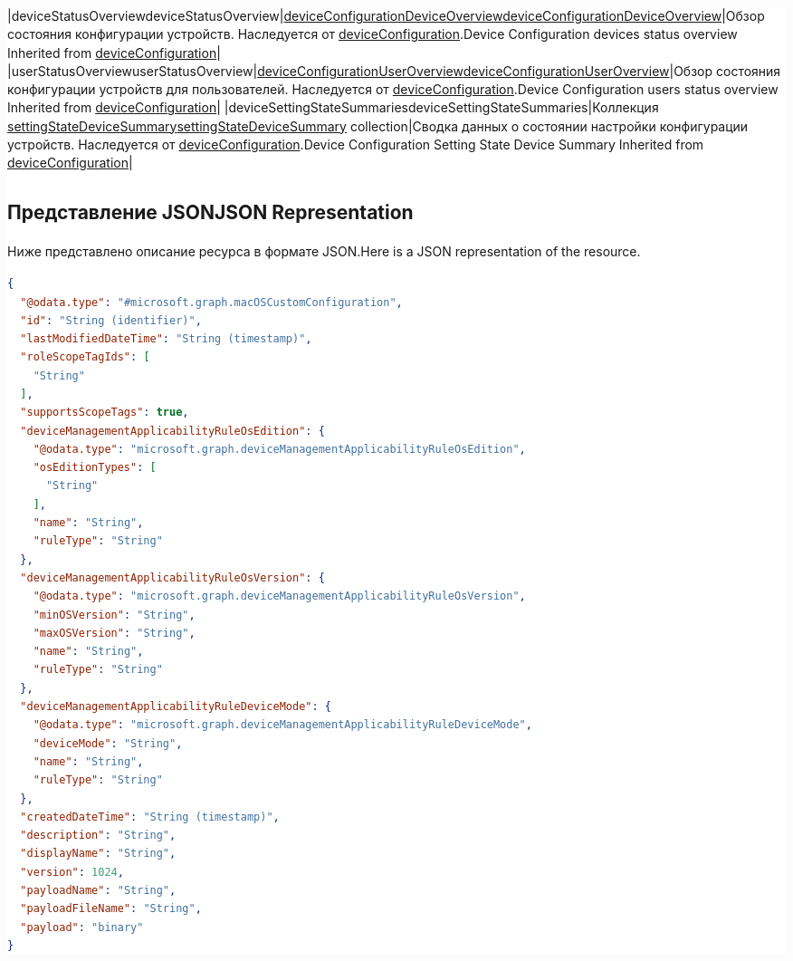 |<span data-ttu-id="f0df4-209">deviceStatusOverview</span><span class="sxs-lookup"><span data-stu-id="f0df4-209">deviceStatusOverview</span></span>|[<span data-ttu-id="f0df4-210">deviceConfigurationDeviceOverview</span><span class="sxs-lookup"><span data-stu-id="f0df4-210">deviceConfigurationDeviceOverview</span></span>](../resources/intune-deviceconfig-deviceconfigurationdeviceoverview.md)|<span data-ttu-id="f0df4-211">Обзор состояния конфигурации устройств. Наследуется от [deviceConfiguration](../resources/intune-shared-deviceconfiguration.md).</span><span class="sxs-lookup"><span data-stu-id="f0df4-211">Device Configuration devices status overview Inherited from [deviceConfiguration](../resources/intune-shared-deviceconfiguration.md)</span></span>|
|<span data-ttu-id="f0df4-212">userStatusOverview</span><span class="sxs-lookup"><span data-stu-id="f0df4-212">userStatusOverview</span></span>|[<span data-ttu-id="f0df4-213">deviceConfigurationUserOverview</span><span class="sxs-lookup"><span data-stu-id="f0df4-213">deviceConfigurationUserOverview</span></span>](../resources/intune-deviceconfig-deviceconfigurationuseroverview.md)|<span data-ttu-id="f0df4-214">Обзор состояния конфигурации устройств для пользователей. Наследуется от [deviceConfiguration](../resources/intune-shared-deviceconfiguration.md).</span><span class="sxs-lookup"><span data-stu-id="f0df4-214">Device Configuration users status overview Inherited from [deviceConfiguration](../resources/intune-shared-deviceconfiguration.md)</span></span>|
|<span data-ttu-id="f0df4-215">deviceSettingStateSummaries</span><span class="sxs-lookup"><span data-stu-id="f0df4-215">deviceSettingStateSummaries</span></span>|<span data-ttu-id="f0df4-216">Коллекция [settingStateDeviceSummary](../resources/intune-deviceconfig-settingstatedevicesummary.md)</span><span class="sxs-lookup"><span data-stu-id="f0df4-216">[settingStateDeviceSummary](../resources/intune-deviceconfig-settingstatedevicesummary.md) collection</span></span>|<span data-ttu-id="f0df4-217">Сводка данных о состоянии настройки конфигурации устройств. Наследуется от [deviceConfiguration](../resources/intune-shared-deviceconfiguration.md).</span><span class="sxs-lookup"><span data-stu-id="f0df4-217">Device Configuration Setting State Device Summary Inherited from [deviceConfiguration](../resources/intune-shared-deviceconfiguration.md)</span></span>|

## <a name="json-representation"></a><span data-ttu-id="f0df4-218">Представление JSON</span><span class="sxs-lookup"><span data-stu-id="f0df4-218">JSON Representation</span></span>
<span data-ttu-id="f0df4-219">Ниже представлено описание ресурса в формате JSON.</span><span class="sxs-lookup"><span data-stu-id="f0df4-219">Here is a JSON representation of the resource.</span></span>

``` json
{
  "@odata.type": "#microsoft.graph.macOSCustomConfiguration",
  "id": "String (identifier)",
  "lastModifiedDateTime": "String (timestamp)",
  "roleScopeTagIds": [
    "String"
  ],
  "supportsScopeTags": true,
  "deviceManagementApplicabilityRuleOsEdition": {
    "@odata.type": "microsoft.graph.deviceManagementApplicabilityRuleOsEdition",
    "osEditionTypes": [
      "String"
    ],
    "name": "String",
    "ruleType": "String"
  },
  "deviceManagementApplicabilityRuleOsVersion": {
    "@odata.type": "microsoft.graph.deviceManagementApplicabilityRuleOsVersion",
    "minOSVersion": "String",
    "maxOSVersion": "String",
    "name": "String",
    "ruleType": "String"
  },
  "deviceManagementApplicabilityRuleDeviceMode": {
    "@odata.type": "microsoft.graph.deviceManagementApplicabilityRuleDeviceMode",
    "deviceMode": "String",
    "name": "String",
    "ruleType": "String"
  },
  "createdDateTime": "String (timestamp)",
  "description": "String",
  "displayName": "String",
  "version": 1024,
  "payloadName": "String",
  "payloadFileName": "String",
  "payload": "binary"
}
```




